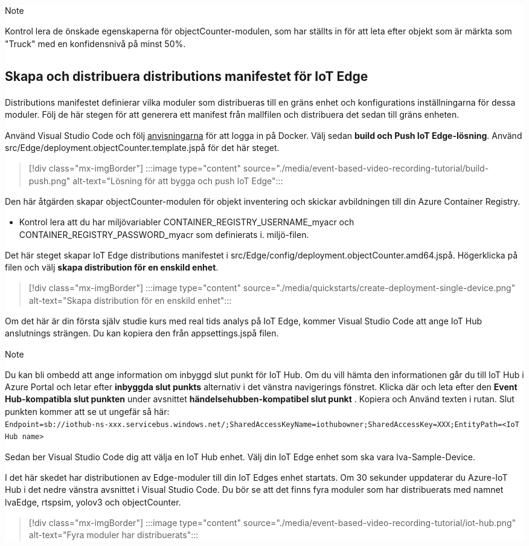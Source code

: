 > [!NOTE]
> Kontrol lera de önskade egenskaperna för objectCounter-modulen, som har ställts in för att leta efter objekt som är märkta som "Truck" med en konfidensnivå på minst 50%.

## <a name="generate-and-deploy-the-iot-edge-deployment-manifest"></a>Skapa och distribuera distributions manifestet för IoT Edge 

Distributions manifestet definierar vilka moduler som distribueras till en gräns enhet och konfigurations inställningarna för dessa moduler. Följ de här stegen för att generera ett manifest från mallfilen och distribuera det sedan till gräns enheten.

Använd Visual Studio Code och följ [anvisningarna](../../iot-edge/tutorial-develop-for-linux.md#build-and-push-your-solution) för att logga in på Docker. Välj sedan **build och Push IoT Edge-lösning**. Använd src/Edge/deployment.objectCounter.template.jspå för det här steget.

> [!div class="mx-imgBorder"]
> :::image type="content" source="./media/event-based-video-recording-tutorial/build-push.png" alt-text="Lösning för att bygga och push IoT Edge":::

Den här åtgärden skapar objectCounter-modulen för objekt inventering och skickar avbildningen till din Azure Container Registry.

* Kontrol lera att du har miljövariabler CONTAINER_REGISTRY_USERNAME_myacr och CONTAINER_REGISTRY_PASSWORD_myacr som definierats i. miljö-filen.

Det här steget skapar IoT Edge distributions manifestet i src/Edge/config/deployment.objectCounter.amd64.jspå. Högerklicka på filen och välj **skapa distribution för en enskild enhet**.

> [!div class="mx-imgBorder"]
> :::image type="content" source="./media/quickstarts/create-deployment-single-device.png" alt-text="Skapa distribution för en enskild enhet":::

Om det här är din första själv studie kurs med real tids analys på IoT Edge, kommer Visual Studio Code att ange IoT Hub anslutnings strängen. Du kan kopiera den från appsettings.jspå filen.

> [!NOTE]
> Du kan bli ombedd att ange information om inbyggd slut punkt för IoT Hub. Om du vill hämta den informationen går du till IoT Hub i Azure Portal och letar efter **inbyggda slut punkts** alternativ i det vänstra navigerings fönstret. Klicka där och leta efter den **Event Hub-kompatibla slut punkten** under avsnittet **händelsehubben-kompatibel slut punkt** . Kopiera och Använd texten i rutan. Slut punkten kommer att se ut ungefär så här:  
    ```
    Endpoint=sb://iothub-ns-xxx.servicebus.windows.net/;SharedAccessKeyName=iothubowner;SharedAccessKey=XXX;EntityPath=<IoT Hub name>
    ```

Sedan ber Visual Studio Code dig att välja en IoT Hub enhet. Välj din IoT Edge enhet som ska vara lva-Sample-Device.

I det här skedet har distributionen av Edge-moduler till din IoT Edges enhet startats.
Om 30 sekunder uppdaterar du Azure-IoT Hub i det nedre vänstra avsnittet i Visual Studio Code. Du bör se att det finns fyra moduler som har distribuerats med namnet lvaEdge, rtspsim, yolov3 och objectCounter.

> [!div class="mx-imgBorder"]
> :::image type="content" source="./media/event-based-video-recording-tutorial/iot-hub.png" alt-text="Fyra moduler har distribuerats":::

